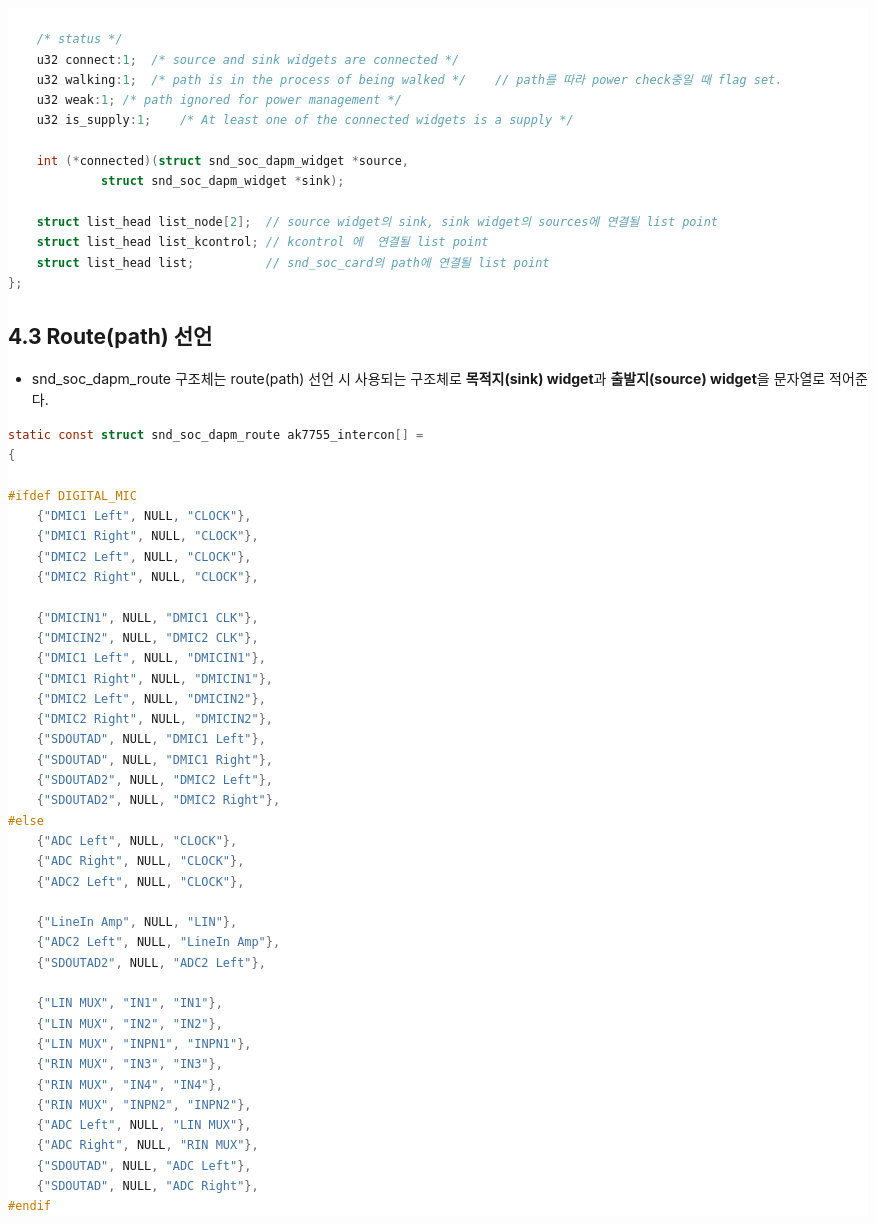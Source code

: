```c

	/* status */
	u32 connect:1;	/* source and sink widgets are connected */
	u32 walking:1;  /* path is in the process of being walked */	// path를 따라 power check중일 때 flag set.
	u32 weak:1;	/* path ignored for power management */
	u32 is_supply:1;	/* At least one of the connected widgets is a supply */

	int (*connected)(struct snd_soc_dapm_widget *source,
			 struct snd_soc_dapm_widget *sink);

	struct list_head list_node[2];	// source widget의 sink, sink widget의 sources에 연결될 list point 
	struct list_head list_kcontrol;	// kcontrol 에  연결될 list point
	struct list_head list;			// snd_soc_card의 path에 연결될 list point
};

```


## 4.3 Route(path) 선언

 - snd_soc_dapm_route 구조체는 route(path) 선언 시 사용되는 구조체로 **목적지(sink) widget**과 **출발지(source) widget**을 문자열로 적어준다.

```c
static const struct snd_soc_dapm_route ak7755_intercon[] = 
{

#ifdef DIGITAL_MIC
	{"DMIC1 Left", NULL, "CLOCK"},
	{"DMIC1 Right", NULL, "CLOCK"},
	{"DMIC2 Left", NULL, "CLOCK"},
	{"DMIC2 Right", NULL, "CLOCK"},

	{"DMICIN1", NULL, "DMIC1 CLK"},
	{"DMICIN2", NULL, "DMIC2 CLK"},
	{"DMIC1 Left", NULL, "DMICIN1"},
	{"DMIC1 Right", NULL, "DMICIN1"},
	{"DMIC2 Left", NULL, "DMICIN2"},
	{"DMIC2 Right", NULL, "DMICIN2"},
	{"SDOUTAD", NULL, "DMIC1 Left"},
	{"SDOUTAD", NULL, "DMIC1 Right"},
	{"SDOUTAD2", NULL, "DMIC2 Left"},
	{"SDOUTAD2", NULL, "DMIC2 Right"},
#else	
	{"ADC Left", NULL, "CLOCK"},
	{"ADC Right", NULL, "CLOCK"},
	{"ADC2 Left", NULL, "CLOCK"},

	{"LineIn Amp", NULL, "LIN"},
	{"ADC2 Left", NULL, "LineIn Amp"},
	{"SDOUTAD2", NULL, "ADC2 Left"},

	{"LIN MUX", "IN1", "IN1"},
	{"LIN MUX", "IN2", "IN2"},
	{"LIN MUX", "INPN1", "INPN1"},
	{"RIN MUX", "IN3", "IN3"},
	{"RIN MUX", "IN4", "IN4"},
	{"RIN MUX", "INPN2", "INPN2"},
	{"ADC Left", NULL, "LIN MUX"},
	{"ADC Right", NULL, "RIN MUX"},
	{"SDOUTAD", NULL, "ADC Left"},
	{"SDOUTAD", NULL, "ADC Right"},
#endif
```